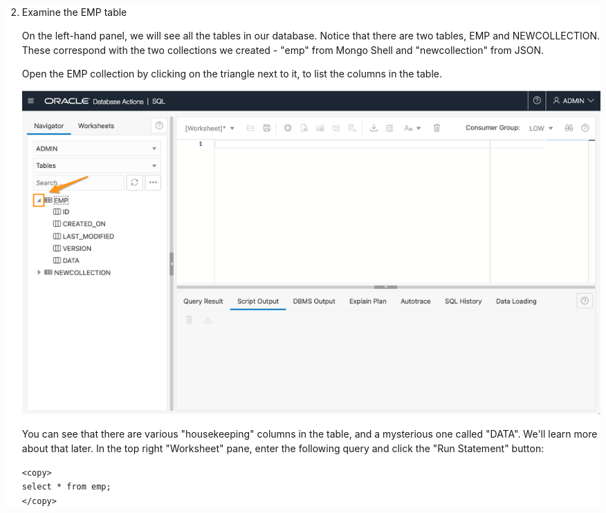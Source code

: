 2.  Examine the EMP table

    On the left-hand panel, we will see all the tables in our database. Notice that there are two tables, EMP and NEWCOLLECTION.
    These correspond with the two collections we created - "emp" from Mongo Shell and "newcollection" from JSON.

    Open the EMP collection by clicking on the triangle next to it, to list the columns in the table.

    ![show collection table columns](./images/emp-columns.png " ")

    You can see that there are various "housekeeping" columns in the table, and a mysterious one called "DATA". We'll learn more about that later.
    In the top right "Worksheet" pane, enter the following query and click the "Run Statement" button:

    ```
    <copy>
    select * from emp;
    </copy>
    ```